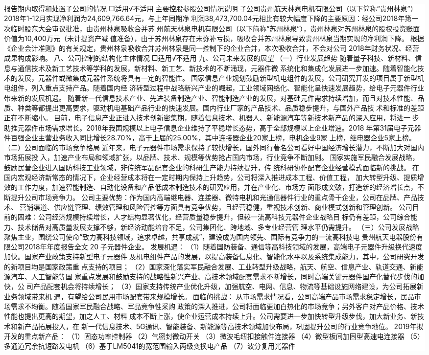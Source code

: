 报告期内取得和处置子公司的情况
□适用√不适用
主要控股参股公司情况说明
子公司贵州航天林泉电机有限公司（以下简称“贵州林泉”）2018年1-12月实现净利润为24,609,766.64元，与上年同期净
利润38,473,700.04元相比有较大幅度下降的主要原因：经公司2018年第一次临时股东大会审议批准，由贵州林泉吸收合并苏
州航天林泉电机有限公司（以下简称“苏州林泉”），贵州林泉对苏州林泉的股权投资账面价值为10,400万元（未计提资产减
值准备），由于苏州林泉存在未弥补亏损，吸收合并苏州林泉导致贵州林泉当期实现的净利润下降。
根据《企业会计准则》的有关规定，贵州林泉吸收合并苏州林泉是同一控制下的企业合并，本次吸收合并，不会对公司
2018年财务状况、经营成果构成影响。
八、公司控制的结构化主体情况
□适用√不适用
九、公司未来发展的展望
（一）行业发展趋势
随着量子科技、新材料、信息与通信技术及新工艺技术等学科的发展，新材料、新工艺、新技术的不断涌现，元器件微
系统化和集成化发展进一步加速。随着智能化技术的发展，元器件或微集成元器件系统将具有一定的智能性。
国家信息产业规划鼓励新型机电组件的发展，公司研究开发的项目属于新型机电组件，列入重点支持产品。随着国内经
济转型过程中战略新兴产业的崛起，工业领域网络化、智能化呈快速发展趋势，给电子元器件行业带来新的发展机遇。
随着新一代信息技术产业、先进装备制造产业、智能制造产业的发展，对基础元件需求持续增加，而且对技术性能、品
质、种类等都提出更高要求，驱动机电基础产品行业的快速发展。国内行业厂家的产品技术、品质稳步提升，与国外产品技
术和标准的差距正在不断缩小。
目前，电子信息产业正进入技术创新密集期，随着信息技术、机器人、新能源汽车等新技术新产品的深入应用，将进一
步助推元器件市场需求增长。2018年我国规模以上电子信息企业维持了平稳增长态势，高于全部规模以上企业增速。2018
年第31届电子元器件百强企业主营业务收入同比增长28.70%，高于上届的25.00%，其中连接器企业20家上榜，电机企业9家
上榜，继电器企业5家上榜。
（二）公司面临的市场竞争格局
近年来，电子元器件市场需求保持了较快增长，国外同行著名公司看好中国经济增长潜力，不断加大对国内市场拓展投
入，加速产业布局和领域扩张，以品牌、技术、规模等优势抢占国内市场，行业竞争不断加剧。
国家实施军民融合发展战略，鼓励民营企业进入国防科技工业领域，非传统军品配套企业的科研生产能力持续提升，传
统科研协作配套企业经营模式面临新的挑战。
在国内宏观经济新常态的情况下，企业经营成本将在一定时期内保持上升趋势，公司将深入推进成本工程、价值工程，
加大转型升级、提质增效的工作力度，加速智能制造、自动化设备和产品低成本制造技术的研究应用，并在产业化、市场方
面形成突破，打造新的经济增长点，不断提升公司市场竞争力。
公司主要优势：作为国内高端继电器、连接器、微特电机和光通信器件行业的重点骨干企业，公司在品牌、产品技术、
营销渠道、供应链管理、绩效管理和风险管控等方面具有竞争优势，且经营稳健，重视技术创新、商业模式创新和管理创新。
公司目前的困难：公司经济规模持续增长，人才结构显著优化，经营质量稳步提升，但较一流高科技元器件企业战略目
标仍有差距，公司综合能力、技术储备对高质量发展支撑不够，新经济动能培育不足，公司集团化、跨地域、多专业经营管
理水平仍需提升。
（三）公司发展战略
聚焦主业，围绕公司使命“致力高科技领域，追求卓越，共享成就”，建设成为国内领先、国际有竞争力的一流高科技电
贵州航天电器股份有限公司2018年年度报告全文
20
子元器件企业。
发展机遇：
（1）随着国防装备、通信等高科技领域的发展，高端电子元器件升级换代速度加快。国家产业政策支持新型电子元器件
及机电组件产品的发展，以提高装备信息化、智能化水平以及系统集成能力，其中，公司研究开发的新项目均是国家政策重
点支持的项目；
（2）国家深化落实军民融合发展、工业转型升级战略，航天、航空、信息产业、轨道交通、新能源汽车、人工智能等国
家重点发展和鼓励支持的战略性新兴产业、高技术领域配套需求不断增长，同时高端关键元器件国产化替代步伐的加快，公
司产品配套机会将持续增长；
（3）国家支持传统产业优化升级，加强航空、电网、信息、物流等基础设施网络建设，为公司拓展新业务领域带来机
遇，有望给公司民用市场配套带来规模增长。
面临的挑战：
从市场需求情况看，公司高端产品市场需求稳定增长，民品市场需求不均衡。随着国家军民融合战略、军品竞争性采购
政策的深入推进，公司将面临更加白热化的市场竞争；另外客户对产品价格、技术性能也提出更高的期望，加之人工、材料
成本不断上涨，使企业运营成本持续上升。公司需要进一步加快转型升级步伐，加大新业务、新技术和新产品拓展投入，在
新一代信息技术、5G通讯、智能装备、新能源等高技术领域加快布局，巩固提升公司的行业竞争地位。
2019年拟开发的重点新产品：
（1）固态功率控制器
（2）气密封微动开关
（3）微波毛纽扣接触件连接器
（4）微型板间加固型高速电连接器
（5）多通道冗余抗短路发电机
（6）基于LM5041的宽范围输入两级变换电产品
（7）波分复用光器件